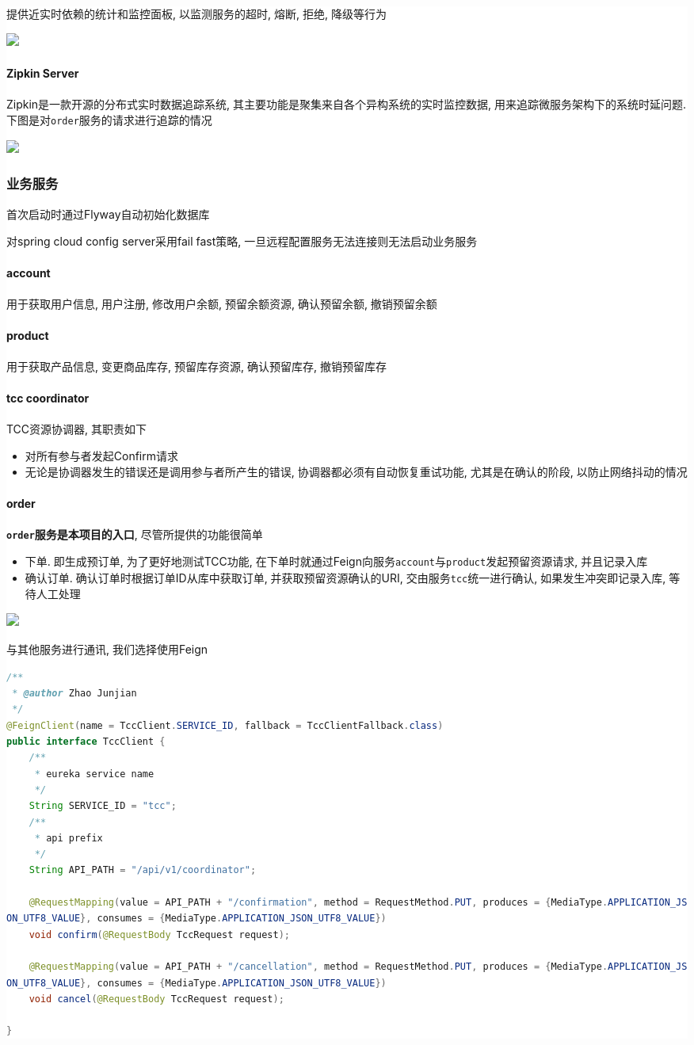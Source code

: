 提供近实时依赖的统计和监控面板, 以监测服务的超时, 熔断, 拒绝, 降级等行为

![](https://github.com/prontera/spring-cloud-rest-tcc/blob/master/image/turbine.jpg?raw=true)

#### Zipkin Server

Zipkin是一款开源的分布式实时数据追踪系统, 其主要功能是聚集来自各个异构系统的实时监控数据, 用来追踪微服务架构下的系统时延问题. 下图是对`order`服务的请求进行追踪的情况

![](https://github.com/prontera/spring-cloud-rest-tcc/blob/master/image/zipkin.jpg?raw=true)

### 业务服务

首次启动时通过Flyway自动初始化数据库

对spring cloud config server采用fail fast策略, 一旦远程配置服务无法连接则无法启动业务服务

#### account

用于获取用户信息, 用户注册, 修改用户余额, 预留余额资源, 确认预留余额, 撤销预留余额

#### product

用于获取产品信息, 变更商品库存, 预留库存资源, 确认预留库存, 撤销预留库存

#### tcc coordinator

TCC资源协调器, 其职责如下

- 对所有参与者发起Confirm请求
- 无论是协调器发生的错误还是调用参与者所产生的错误, 协调器都必须有自动恢复重试功能, 尤其是在确认的阶段, 以防止网络抖动的情况

#### order

**`order`服务是本项目的入口**, 尽管所提供的功能很简单

- 下单. 即生成预订单, 为了更好地测试TCC功能, 在下单时就通过Feign向服务`account`与`product`发起预留资源请求, 并且记录入库
- 确认订单. 确认订单时根据订单ID从库中获取订单, 并获取预留资源确认的URI, 交由服务`tcc`统一进行确认, 如果发生冲突即记录入库, 等待人工处理

![](https://github.com/prontera/spring-cloud-rest-tcc/blob/master/image/zipkin-dep.jpg?raw=true)

与其他服务进行通讯, 我们选择使用Feign

```java
/**
 * @author Zhao Junjian
 */
@FeignClient(name = TccClient.SERVICE_ID, fallback = TccClientFallback.class)
public interface TccClient {
    /**
     * eureka service name
     */
    String SERVICE_ID = "tcc";
    /**
     * api prefix
     */
    String API_PATH = "/api/v1/coordinator";

    @RequestMapping(value = API_PATH + "/confirmation", method = RequestMethod.PUT, produces = {MediaType.APPLICATION_JSON_UTF8_VALUE}, consumes = {MediaType.APPLICATION_JSON_UTF8_VALUE})
    void confirm(@RequestBody TccRequest request);

    @RequestMapping(value = API_PATH + "/cancellation", method = RequestMethod.PUT, produces = {MediaType.APPLICATION_JSON_UTF8_VALUE}, consumes = {MediaType.APPLICATION_JSON_UTF8_VALUE})
    void cancel(@RequestBody TccRequest request);

}
```
